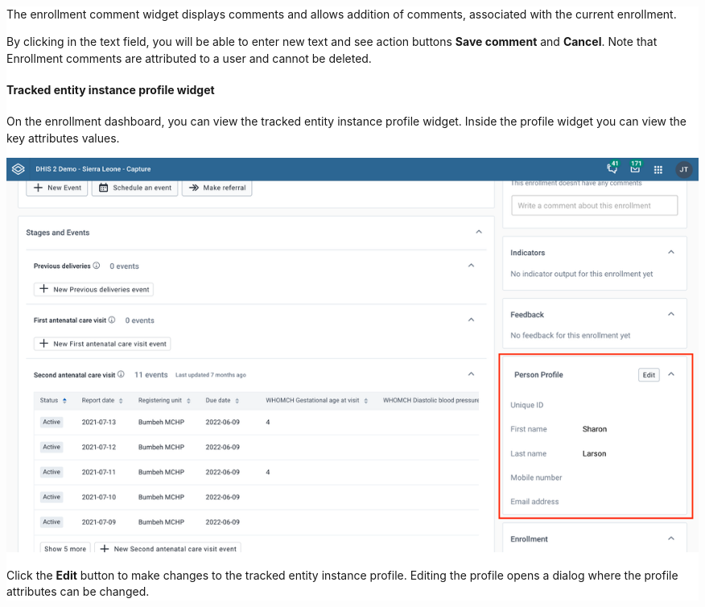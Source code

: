 The enrollment comment widget displays comments and allows addition of comments, associated with the current enrollment. 

By clicking in the text field, you will be able to enter new text and see action buttons **Save comment** and **Cancel**. Note that Enrollment comments are attributed to a user and cannot be deleted. 

#### Tracked entity instance profile widget

On the enrollment dashboard, you can view the tracked entity instance profile widget. Inside the profile widget you can view the key attributes values. 

![](resources/images/enrollment-dash-tei-profile-widget.png)

Click the **Edit** button to make changes to the tracked entity instance profile. Editing the profile opens a dialog where the profile attributes can be changed.
